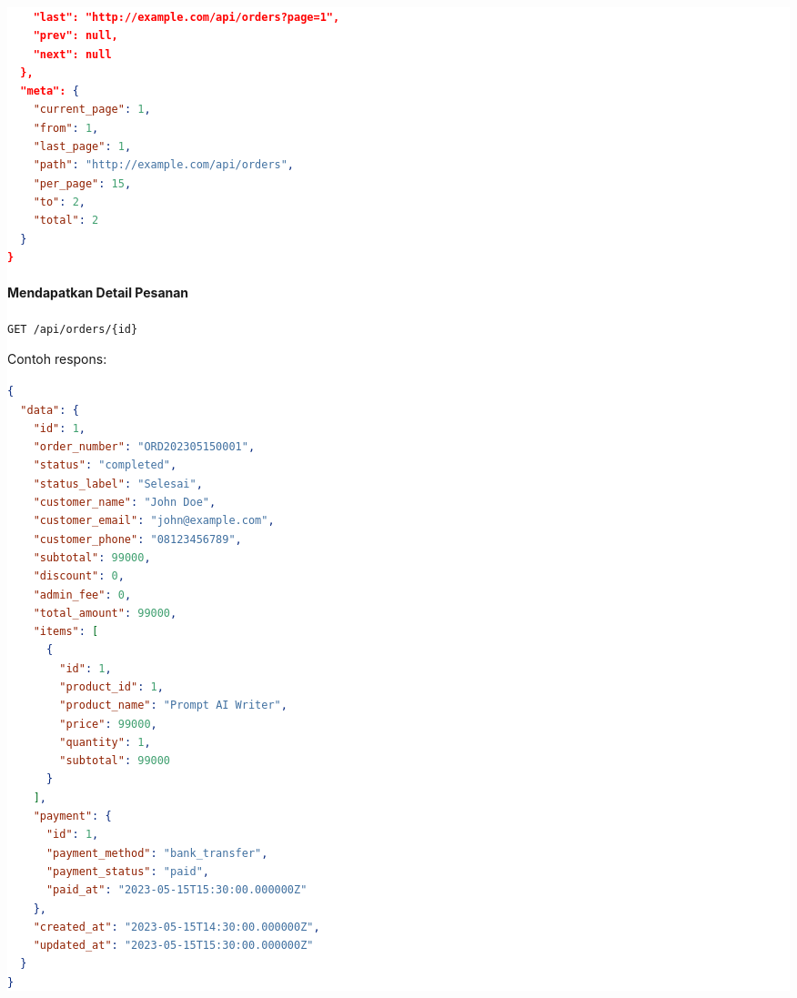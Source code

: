 ```json
    "last": "http://example.com/api/orders?page=1",
    "prev": null,
    "next": null
  },
  "meta": {
    "current_page": 1,
    "from": 1,
    "last_page": 1,
    "path": "http://example.com/api/orders",
    "per_page": 15,
    "to": 2,
    "total": 2
  }
}
```

#### Mendapatkan Detail Pesanan

```
GET /api/orders/{id}
```

Contoh respons:

```json
{
  "data": {
    "id": 1,
    "order_number": "ORD202305150001",
    "status": "completed",
    "status_label": "Selesai",
    "customer_name": "John Doe",
    "customer_email": "john@example.com",
    "customer_phone": "08123456789",
    "subtotal": 99000,
    "discount": 0,
    "admin_fee": 0,
    "total_amount": 99000,
    "items": [
      {
        "id": 1,
        "product_id": 1,
        "product_name": "Prompt AI Writer",
        "price": 99000,
        "quantity": 1,
        "subtotal": 99000
      }
    ],
    "payment": {
      "id": 1,
      "payment_method": "bank_transfer",
      "payment_status": "paid",
      "paid_at": "2023-05-15T15:30:00.000000Z"
    },
    "created_at": "2023-05-15T14:30:00.000000Z",
    "updated_at": "2023-05-15T15:30:00.000000Z"
  }
}
```
